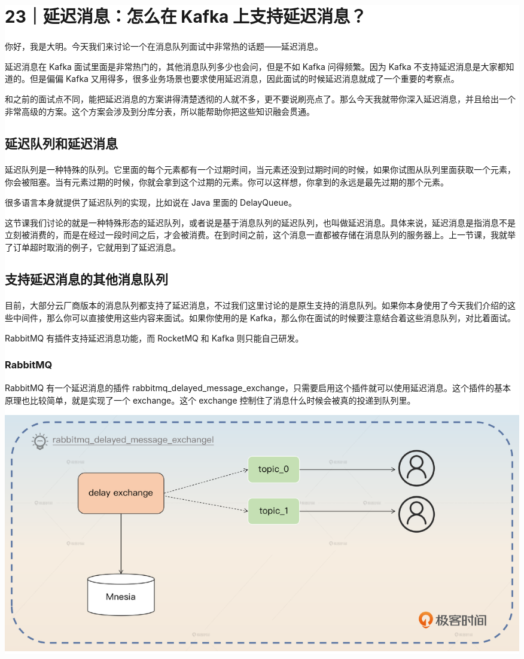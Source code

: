 # 23｜延迟消息：怎么在 Kafka 上支持延迟消息？
你好，我是大明。今天我们来讨论一个在消息队列面试中非常热的话题——延迟消息。

延迟消息在 Kafka 面试里面是非常热门的，其他消息队列多少也会问，但是不如 Kafka 问得频繁。因为 Kafka 不支持延迟消息是大家都知道的。但是偏偏 Kafka 又用得多，很多业务场景也要求使用延迟消息，因此面试的时候延迟消息就成了一个重要的考察点。

和之前的面试点不同，能把延迟消息的方案讲得清楚透彻的人就不多，更不要说刷亮点了。那么今天我就带你深入延迟消息，并且给出一个非常高级的方案。这个方案会涉及到分库分表，所以能帮助你把这些知识融会贯通。

## 延迟队列和延迟消息

延迟队列是一种特殊的队列。它里面的每个元素都有一个过期时间，当元素还没到过期时间的时候，如果你试图从队列里面获取一个元素，你会被阻塞。当有元素过期的时候，你就会拿到这个过期的元素。你可以这样想，你拿到的永远是最先过期的那个元素。

很多语言本身就提供了延迟队列的实现，比如说在 Java 里面的 DelayQueue。

这节课我们讨论的就是一种特殊形态的延迟队列，或者说是基于消息队列的延迟队列，也叫做延迟消息。具体来说，延迟消息是指消息不是立刻被消费的，而是在经过一段时间之后，才会被消费。在到时间之前，这个消息一直都被存储在消息队列的服务器上。上一节课，我就举了订单超时取消的例子，它就用到了延迟消息。

## 支持延迟消息的其他消息队列

目前，大部分云厂商版本的消息队列都支持了延迟消息，不过我们这里讨论的是原生支持的消息队列。如果你本身使用了今天我们介绍的这些中间件，那么你可以直接使用这些内容来面试。如果你使用的是 Kafka，那么你在面试的时候要注意结合着这些消息队列，对比着面试。

RabbitMQ 有插件支持延迟消息功能，而 RocketMQ 和 Kafka 则只能自己研发。

### RabbitMQ

RabbitMQ 有一个延迟消息的插件 rabbitmq\_delayed\_message\_exchange，只需要启用这个插件就可以使用延迟消息。这个插件的基本原理也比较简单，就是实现了一个 exchange。这个 exchange 控制住了消息什么时候会被真的投递到队列里。

![图片](images/685187/476cfa5ff52291c158ed891641cd8f56.png)
